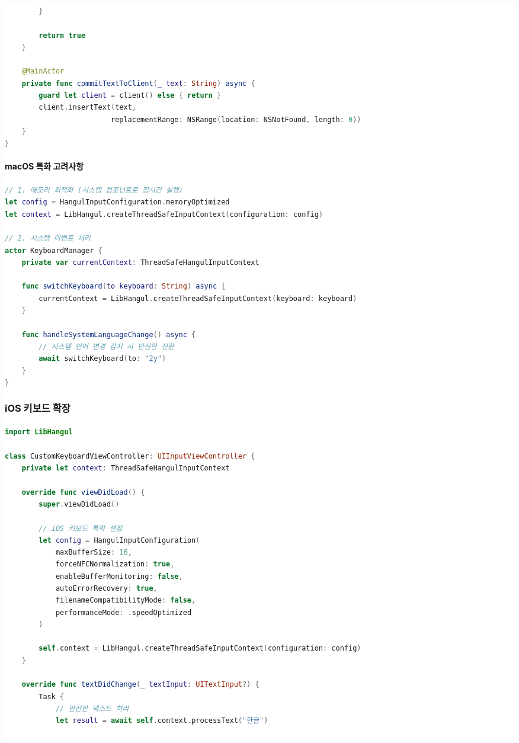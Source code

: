 ```swift
        }
        
        return true
    }
    
    @MainActor
    private func commitTextToClient(_ text: String) async {
        guard let client = client() else { return }
        client.insertText(text, 
                         replacementRange: NSRange(location: NSNotFound, length: 0))
    }
}
```

#### **macOS 특화 고려사항**
```swift
// 1. 메모리 최적화 (시스템 컴포넌트로 장시간 실행)
let config = HangulInputConfiguration.memoryOptimized
let context = LibHangul.createThreadSafeInputContext(configuration: config)

// 2. 시스템 이벤트 처리
actor KeyboardManager {
    private var currentContext: ThreadSafeHangulInputContext
    
    func switchKeyboard(to keyboard: String) async {
        currentContext = LibHangul.createThreadSafeInputContext(keyboard: keyboard)
    }
    
    func handleSystemLanguageChange() async {
        // 시스템 언어 변경 감지 시 안전한 전환
        await switchKeyboard(to: "2y")
    }
}
```

### **iOS 키보드 확장**

```swift
import LibHangul

class CustomKeyboardViewController: UIInputViewController {
    private let context: ThreadSafeHangulInputContext
    
    override func viewDidLoad() {
        super.viewDidLoad()
        
        // iOS 키보드 특화 설정
        let config = HangulInputConfiguration(
            maxBufferSize: 16,
            forceNFCNormalization: true,
            enableBufferMonitoring: false,
            autoErrorRecovery: true,
            filenameCompatibilityMode: false,
            performanceMode: .speedOptimized
        )
        
        self.context = LibHangul.createThreadSafeInputContext(configuration: config)
    }
    
    override func textDidChange(_ textInput: UITextInput?) {
        Task {
            // 안전한 텍스트 처리
            let result = await self.context.processText("한글")
            
```